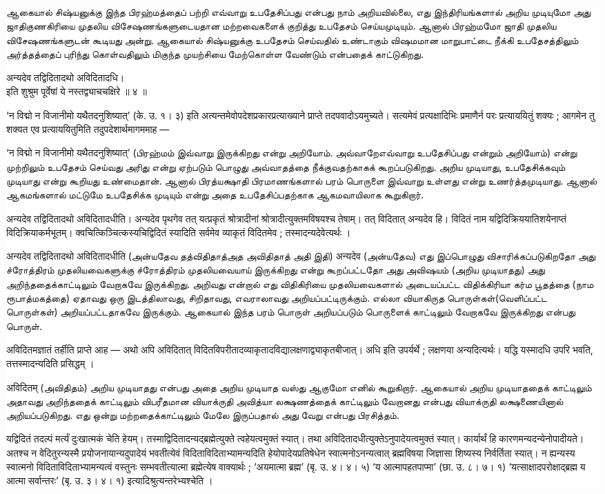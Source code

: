 ஆகையால் சிஷ்யனுக்கு இந்த பிரஹ்மத்தைப் பற்றி எவ்வாறு உபதேசிப்பது என்பது
நாம் அறியவில்லை, எது இந்திரியங்களால் அறிய முடியுமோ அது ஜாதிகுணகிரியை
முதலிய விசேஷணங்களுடையதான மற்றவைகளைக் குறித்து உபதேசம் செய்யமுடியும்.
ஆனால் பிரஹ்மமோ ஜாதி முதலிய விசேஷணங்களுடன் கூடியது அன்று. ஆகையால்
சிஷ்யனுக்கு உபதேசம் செய்வதில் உண்டாகும் விஷமமான மாறுபாட்டை நீக்கி
உபதேசத்திலும் அர்த்தத்தைப் புரிந்து கொள்வதிலும் மிகுந்த முயற்சியை
மேற்கொள்ள வேண்டும் என்பதைக் காட்டுகிறது.

अन्यदेव तद्विदितादथो अविदितादधि।  
इति शुश्रुम पूर्वेषां ये नस्तद्व्याचचक्षिरे ॥ ४ ॥

‘न विद्मो न विजानीमो यथैतदनुशिष्यात्’ (के. उ. १। ३) इति
अत्यन्तमेवोपदेशप्रकारप्रत्याख्याने प्राप्ते तदपवादोऽयमुच्यते। सत्यमेवं
प्रत्यक्षादिभिः प्रमाणैर्न परः प्रत्याययितुं शक्यः ; आगमेन तु शक्यत एव
प्रत्याययितुमिति तदुपदेशार्थमागममाह —

‘न विद्मो न विजानीमो यथैतदनुशिष्यात्’ (பிரஹ்மம் இவ்வாறு இருக்கிறது என்று
அறியோம். அவ்வாறேஎவ்வாறு உபதேசிப்பது என்றும் அறியோம்) என்று முற்றிலும்
உபதேசம் செய்வது அரிது என்று ஏற்படும் பொழுது அவ்வாதத்தை நீக்குவதற்காகக்
கூறப்படுகிறது. அறிய முடியாது, உபதேசிக்கவும் முடியாது என்று கூறியது
உண்மைதான். ஆனால் பிரத்யக்ஷாதி பிரமாணங்களால் பரம் பொருளை இவ்வாறு உள்ளது
என்று உணர்த்தமுடியாது. ஆனால் ஆகமங்களால் மட்டுமே உபதேசிக்க முடியும் என்று
அதை உபதேசிப்பதற்காக ஆகமவாயிலாக கூறுகிறார்.

अन्यदेव तद्विदितादथो अविदितादधीति। अन्यदेव पृथगेव तत् यत्प्रकृतं
श्रोत्रादीनां श्रोत्रादीत्युक्तमविषयश्च तेषाम्। तत् विदितात् अन्यदेव
हि। विदितं नाम यद्विदिक्रिययातिशयेनाप्तं विदिक्रियाकर्मभूतम्।
क्वचित्किञ्चित्कस्यचिद्विदितं स्यादिति सर्वमेव व्याकृतं विदितमेव ;
तस्मादन्यदेवेत्यर्थः ।

अन्यदेव तद्विदितादथो अविदितादधीति (அன்யதேவ தத்விதிதாத்அத அவிதிதாத் அதி
இதி) अन्यदेव (அன்யதேவ) எது இப்பொழுது விசாரிக்கப்படுகிறதோ அது ச்ரோத்திரம்
முதலியவைகளுக்கு ச்ரோத்திரம் முதலியவையாய் இருக்கிறது என்று கூறப்பட்டதோ
அது அவிஷயம் (அறிய முடியாதது) அது அறிந்ததைக்காட்டிலும் வேறாகவே
இருக்கிறது. அறிவது என்றால் எது விதிகிரியை முதலியவைகளால் அடையப்பட்ட
விதிக்கிரியா கர்ம பூதத்தை (நாம ரூபாத்மகத்தை) ஏதாவது ஒரு இடத்திலாவது,
சிறிதாவது, எவராலாவது அறியப்பட்டிருக்கும். எல்லா வியாகிருத
பொருள்கள்(வெளிப்பட்ட பொருள்கள்) அறியப்பட்டதாகவே இருக்கும். ஆகையால் இந்த
பரம் பொருள் அறியப்படும் பொருளைக் காட்டிலும் வேறாகவே இருக்கிறது என்பது
பொருள்.

अविदितमज्ञातं तर्हीति प्राप्ते आह — अथो अपि अविदितात्
विदितविपरीतादव्याकृतादविद्यालक्षणाद्व्याकृतबीजात्। अधि इति उपर्यर्थे ;
लक्षणया अन्यदित्यर्थः। यद्धि यस्मादधि उपरि भवति, तत्तस्मादन्यदिति
प्रसिद्धम् ।

अविदितम् (அவிதிதம்) அறிய முடியாதது என்பது அதை அறிய முடியாத வஸ்து ஆகுமோ
எனில் கூறுகிறார். ஆகையால் அறிய முடியாததைக் காட்டிலும் அதாவது அறிந்ததைக்
காட்டிலும் விபரீதமான வியாக்ருதி அவித்யா லக்ஷணத்தைக் காட்டிலும் வேறானது
என்பது வியாக்ருதி லக்ஷணையினால் அறியப்படுகிறது. எது ஒன்று
மற்றதைக்காட்டிலும் மேலே இருப்பதால் அது வேறு என்பது பிரசித்தம்.

यद्विदितं तदल्पं मर्त्यं दुःखात्मकं चेति हेयम्।
तस्माद्विदितादन्यद्ब्रह्मेत्युक्ते त्वहेयत्वमुक्तं स्यात्। तथा
अविदितादधीत्युक्तेऽनुपादेयत्वमुक्तं स्यात्। कार्यार्थं हि
कारणमन्यदन्येनोपादीयते। अतश्च न वेदितुरन्यस्मै प्रयोजनायान्यदुपादेयं
भवतीत्येवं विदिताविदिताभ्यामन्यदिति हेयोपादेयप्रतिषेधेन
स्वात्मनोऽनन्यत्वात् ब्रह्मविषया जिज्ञासा शिष्यस्य निर्वर्तिता स्यात्।
न ह्यन्यस्य स्वात्मनो विदिताविदिताभ्यामन्यत्वं वस्तुनः सम्भवतीत्यात्मा
ब्रह्मेत्येष वाक्यार्थः ; ‘अयमात्मा ब्रह्म’ (बृ. उ. ४। ४। ५) ‘य
आत्मापहतपाप्मा’ (छा. उ. ८। ७। १) ‘यत्साक्षादपरोक्षाद्ब्रह्म य आत्मा
सर्वान्तरः’ (बृ. उ. ३। ४। १) इत्यादिश्रुत्यन्तरेभ्यश्चेति ।
